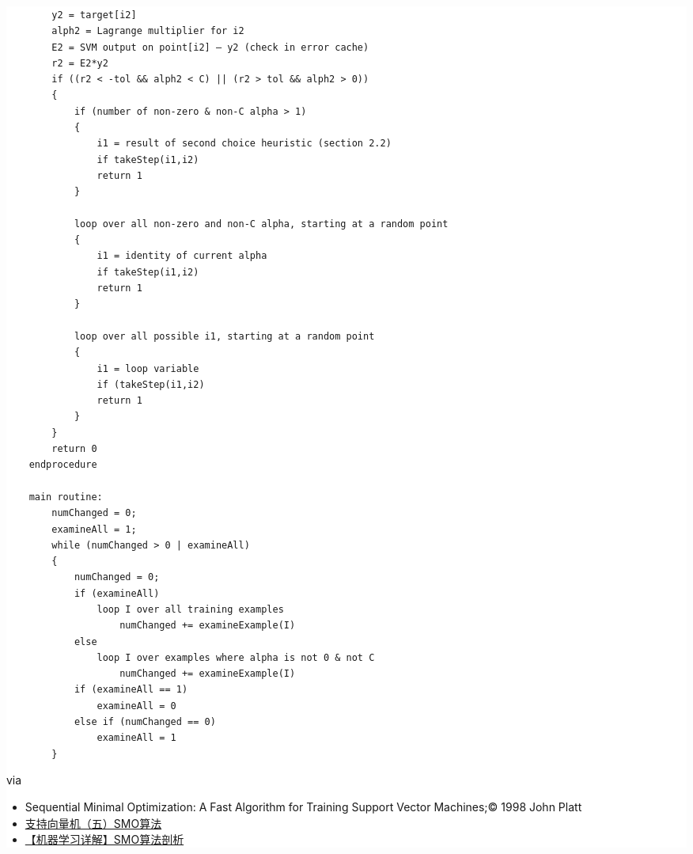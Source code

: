 ```
		y2 = target[i2]
		alph2 = Lagrange multiplier for i2
		E2 = SVM output on point[i2] – y2 (check in error cache)
		r2 = E2*y2
		if ((r2 < -tol && alph2 < C) || (r2 > tol && alph2 > 0))
		{
			if (number of non-zero & non-C alpha > 1)
			{
				i1 = result of second choice heuristic (section 2.2)
				if takeStep(i1,i2)
				return 1
			}
			
			loop over all non-zero and non-C alpha, starting at a random point
			{
				i1 = identity of current alpha
				if takeStep(i1,i2)
				return 1
			}
			
			loop over all possible i1, starting at a random point
			{
				i1 = loop variable
				if (takeStep(i1,i2)
				return 1
			}
		}
		return 0
	endprocedure
	
	main routine:
		numChanged = 0;
		examineAll = 1;
		while (numChanged > 0 | examineAll)
		{
			numChanged = 0;
			if (examineAll)
				loop I over all training examples
					numChanged += examineExample(I)
			else
				loop I over examples where alpha is not 0 & not C
					numChanged += examineExample(I)
			if (examineAll == 1)
				examineAll = 0
			else if (numChanged == 0)
				examineAll = 1
		}
```

via

* Sequential Minimal Optimization: A Fast Algorithm for Training Support Vector Machines;© 1998 John Platt
* [支持向量机（五）SMO算法](http://www.cnblogs.com/jerrylead/archive/2011/03/18/1988419.html)
* [【机器学习详解】SMO算法剖析](http://blog.csdn.net/luoshixian099/article/details/51227754)